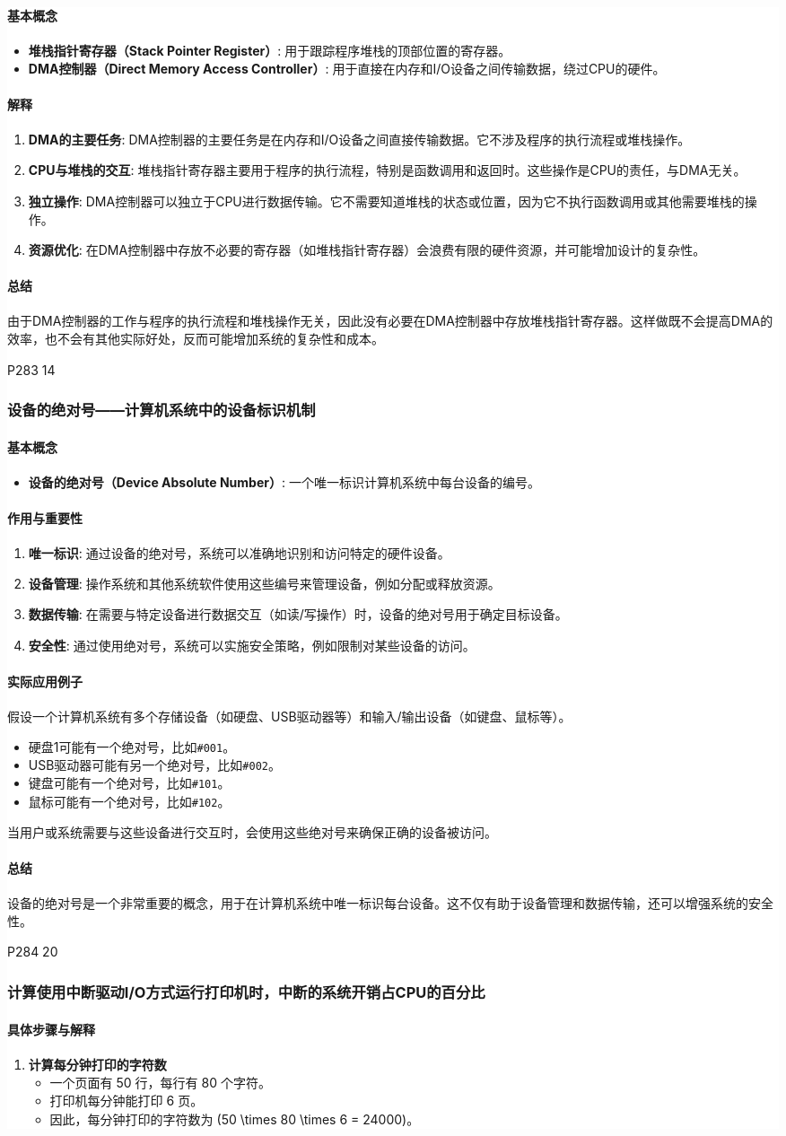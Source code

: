 #### 基本概念
- **堆栈指针寄存器（Stack Pointer Register）**: 用于跟踪程序堆栈的顶部位置的寄存器。
- **DMA控制器（Direct Memory Access Controller）**: 用于直接在内存和I/O设备之间传输数据，绕过CPU的硬件。

#### 解释

1. **DMA的主要任务**: DMA控制器的主要任务是在内存和I/O设备之间直接传输数据。它不涉及程序的执行流程或堆栈操作。

2. **CPU与堆栈的交互**: 堆栈指针寄存器主要用于程序的执行流程，特别是函数调用和返回时。这些操作是CPU的责任，与DMA无关。

3. **独立操作**: DMA控制器可以独立于CPU进行数据传输。它不需要知道堆栈的状态或位置，因为它不执行函数调用或其他需要堆栈的操作。

4. **资源优化**: 在DMA控制器中存放不必要的寄存器（如堆栈指针寄存器）会浪费有限的硬件资源，并可能增加设计的复杂性。

#### 总结

由于DMA控制器的工作与程序的执行流程和堆栈操作无关，因此没有必要在DMA控制器中存放堆栈指针寄存器。这样做既不会提高DMA的效率，也不会有其他实际好处，反而可能增加系统的复杂性和成本。

P283 14
### 设备的绝对号——计算机系统中的设备标识机制

#### 基本概念
- **设备的绝对号（Device Absolute Number）**: 一个唯一标识计算机系统中每台设备的编号。

#### 作用与重要性

1. **唯一标识**: 通过设备的绝对号，系统可以准确地识别和访问特定的硬件设备。
  
2. **设备管理**: 操作系统和其他系统软件使用这些编号来管理设备，例如分配或释放资源。

3. **数据传输**: 在需要与特定设备进行数据交互（如读/写操作）时，设备的绝对号用于确定目标设备。

4. **安全性**: 通过使用绝对号，系统可以实施安全策略，例如限制对某些设备的访问。

#### 实际应用例子

假设一个计算机系统有多个存储设备（如硬盘、USB驱动器等）和输入/输出设备（如键盘、鼠标等）。

- 硬盘1可能有一个绝对号，比如`#001`。
- USB驱动器可能有另一个绝对号，比如`#002`。
- 键盘可能有一个绝对号，比如`#101`。
- 鼠标可能有一个绝对号，比如`#102`。

当用户或系统需要与这些设备进行交互时，会使用这些绝对号来确保正确的设备被访问。

#### 总结

设备的绝对号是一个非常重要的概念，用于在计算机系统中唯一标识每台设备。这不仅有助于设备管理和数据传输，还可以增强系统的安全性。

P284 20
### 计算使用中断驱动I/O方式运行打印机时，中断的系统开销占CPU的百分比

#### 具体步骤与解释

1. **计算每分钟打印的字符数**
   - 一个页面有 50 行，每行有 80 个字符。
   - 打印机每分钟能打印 6 页。
   - 因此，每分钟打印的字符数为 \(50 \times 80 \times 6 = 24000\)。
